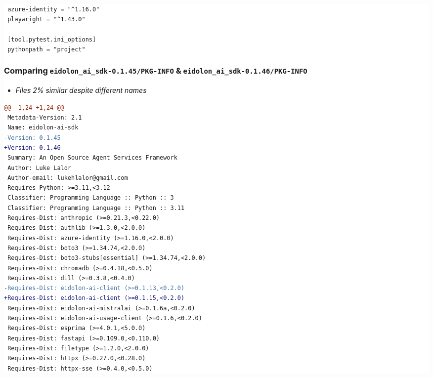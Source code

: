 ```diff
 azure-identity = "^1.16.0"
 playwright = "^1.43.0"
 
 [tool.pytest.ini_options]
 pythonpath = "project"
```

### Comparing `eidolon_ai_sdk-0.1.45/PKG-INFO` & `eidolon_ai_sdk-0.1.46/PKG-INFO`

 * *Files 2% similar despite different names*

```diff
@@ -1,24 +1,24 @@
 Metadata-Version: 2.1
 Name: eidolon-ai-sdk
-Version: 0.1.45
+Version: 0.1.46
 Summary: An Open Source Agent Services Framework
 Author: Luke Lalor
 Author-email: lukehlalor@gmail.com
 Requires-Python: >=3.11,<3.12
 Classifier: Programming Language :: Python :: 3
 Classifier: Programming Language :: Python :: 3.11
 Requires-Dist: anthropic (>=0.21.3,<0.22.0)
 Requires-Dist: authlib (>=1.3.0,<2.0.0)
 Requires-Dist: azure-identity (>=1.16.0,<2.0.0)
 Requires-Dist: boto3 (>=1.34.74,<2.0.0)
 Requires-Dist: boto3-stubs[essential] (>=1.34.74,<2.0.0)
 Requires-Dist: chromadb (>=0.4.18,<0.5.0)
 Requires-Dist: dill (>=0.3.8,<0.4.0)
-Requires-Dist: eidolon-ai-client (>=0.1.13,<0.2.0)
+Requires-Dist: eidolon-ai-client (>=0.1.15,<0.2.0)
 Requires-Dist: eidolon-ai-mistralai (>=0.1.6a,<0.2.0)
 Requires-Dist: eidolon-ai-usage-client (>=0.1.6,<0.2.0)
 Requires-Dist: esprima (>=4.0.1,<5.0.0)
 Requires-Dist: fastapi (>=0.109.0,<0.110.0)
 Requires-Dist: filetype (>=1.2.0,<2.0.0)
 Requires-Dist: httpx (>=0.27.0,<0.28.0)
 Requires-Dist: httpx-sse (>=0.4.0,<0.5.0)
```

